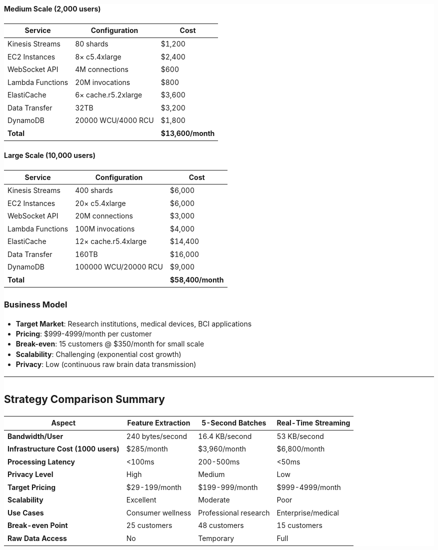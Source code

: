 #### **Medium Scale (2,000 users)**
| Service | Configuration | Cost |
|---------|--------------|------|
| Kinesis Streams | 80 shards | $1,200 |
| EC2 Instances | 8× c5.4xlarge | $2,400 |
| WebSocket API | 4M connections | $600 |
| Lambda Functions | 20M invocations | $800 |
| ElastiCache | 6× cache.r5.2xlarge | $3,600 |
| Data Transfer | 32TB | $3,200 |
| DynamoDB | 20000 WCU/4000 RCU | $1,800 |
| **Total** | | **$13,600/month** |

#### **Large Scale (10,000 users)**
| Service | Configuration | Cost |
|---------|--------------|------|
| Kinesis Streams | 400 shards | $6,000 |
| EC2 Instances | 20× c5.4xlarge | $6,000 |
| WebSocket API | 20M connections | $3,000 |
| Lambda Functions | 100M invocations | $4,000 |
| ElastiCache | 12× cache.r5.4xlarge | $14,400 |
| Data Transfer | 160TB | $16,000 |
| DynamoDB | 100000 WCU/20000 RCU | $9,000 |
| **Total** | | **$58,400/month** |

### Business Model
- **Target Market**: Research institutions, medical devices, BCI applications
- **Pricing**: $999-4999/month per customer
- **Break-even**: 15 customers @ $350/month for small scale
- **Scalability**: Challenging (exponential cost growth)
- **Privacy**: Low (continuous raw brain data transmission)

---

## Strategy Comparison Summary

| Aspect | Feature Extraction | 5-Second Batches | Real-Time Streaming |
|--------|-------------------|------------------|-------------------|
| **Bandwidth/User** | 240 bytes/second | 16.4 KB/second | 53 KB/second |
| **Infrastructure Cost (1000 users)** | $285/month | $3,960/month | $6,800/month |
| **Processing Latency** | <100ms | 200-500ms | <50ms |
| **Privacy Level** | High | Medium | Low |
| **Target Pricing** | $29-199/month | $199-999/month | $999-4999/month |
| **Scalability** | Excellent | Moderate | Poor |
| **Use Cases** | Consumer wellness | Professional research | Enterprise/medical |
| **Break-even Point** | 25 customers | 48 customers | 15 customers |
| **Raw Data Access** | No | Temporary | Full |